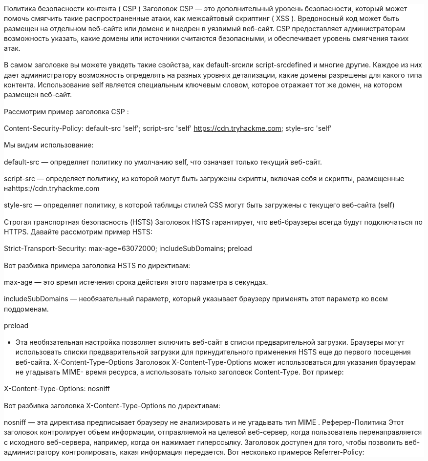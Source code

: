 Политика безопасности контента ( CSP )
Заголовок CSP — это дополнительный уровень безопасности, который может помочь смягчить такие распространенные атаки, как межсайтовый скриптинг ( XSS ). Вредоносный код может быть размещен на отдельном веб-сайте или домене и внедрен в уязвимый веб-сайт. CSP предоставляет администраторам возможность указать, какие домены или источники считаются безопасными, и обеспечивает уровень смягчения таких атак.

В самом заголовке вы можете увидеть такие свойства, как default-srcили script-srcdefined и многие другие. Каждое из них дает администратору возможность определять на разных уровнях детализации, какие домены разрешены для какого типа контента. Использование self является специальным ключевым словом, которое отражает тот же домен, на котором размещен веб-сайт.

Рассмотрим пример заголовка CSP :

Content-Security-Policy: default-src 'self'; script-src 'self' https://cdn.tryhackme.com; style-src 'self'

Мы видим использование:

default-src
— определяет политику по умолчанию self, что означает только текущий веб-сайт.

script-src
— определяет политику, из которой могут быть загружены скрипты, включая себя и скрипты, размещенные наhttps://cdn.tryhackme.com

style-src
— определяет политику, в которой таблицы стилей CSS могут быть загружены с текущего веб-сайта (self)

Строгая транспортная безопасность (HSTS)
Заголовок HSTS гарантирует, что веб-браузеры всегда будут подключаться по HTTPS. Давайте рассмотрим пример HSTS:

Strict-Transport-Security: max-age=63072000; includeSubDomains; preload

Вот разбивка примера заголовка HSTS по директивам:

max-age
— это время истечения срока действия этого параметра в секундах.

includeSubDomains
— необязательный параметр, который указывает браузеру применять этот параметр ко всем поддоменам.

preload
- Эта необязательная настройка позволяет включить веб-сайт в списки предварительной загрузки. Браузеры могут использовать списки предварительной загрузки для принудительного применения HSTS еще до первого посещения веб-сайта.
X-Content-Type-Options
Заголовок X-Content-Type-Options может использоваться для указания браузерам не угадывать MIME- время ресурса, а использовать только заголовок Content-Type. Вот пример:

X-Content-Type-Options: nosniff

Вот разбивка заголовка X-Content-Type-Options по директивам:

nosniff
— эта директива предписывает браузеру не анализировать и не угадывать тип MIME .
Реферер-Политика
Этот заголовок контролирует объем информации, отправляемой на целевой веб-сервер, когда пользователь перенаправляется с исходного веб-сервера, например, когда он нажимает гиперссылку. Заголовок доступен для того, чтобы позволить веб-администратору контролировать, какая информация передается. Вот несколько примеров Referrer-Policy:
